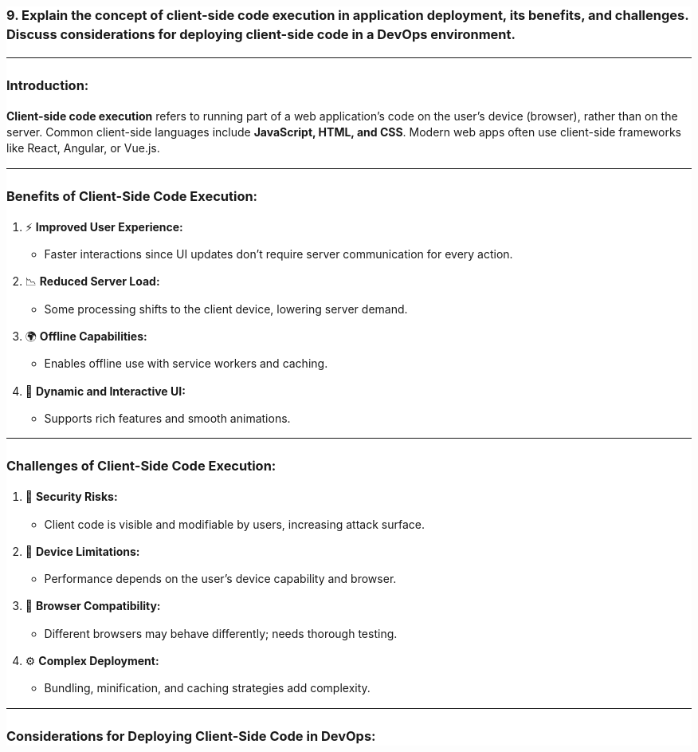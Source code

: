 ### **9. Explain the concept of client-side code execution in application deployment, its benefits, and challenges. Discuss considerations for deploying client-side code in a DevOps environment.**

---

### **Introduction:**

**Client-side code execution** refers to running part of a web application’s code on the user’s device (browser), rather than on the server. Common client-side languages include **JavaScript, HTML, and CSS**. Modern web apps often use client-side frameworks like React, Angular, or Vue.js.

---

### **Benefits of Client-Side Code Execution:**

1. ⚡ **Improved User Experience:**

   * Faster interactions since UI updates don’t require server communication for every action.

2. 📉 **Reduced Server Load:**

   * Some processing shifts to the client device, lowering server demand.

3. 🌍 **Offline Capabilities:**

   * Enables offline use with service workers and caching.

4. 🔄 **Dynamic and Interactive UI:**

   * Supports rich features and smooth animations.

---

### **Challenges of Client-Side Code Execution:**

1. 🔐 **Security Risks:**

   * Client code is visible and modifiable by users, increasing attack surface.

2. 📱 **Device Limitations:**

   * Performance depends on the user’s device capability and browser.

3. 🔄 **Browser Compatibility:**

   * Different browsers may behave differently; needs thorough testing.

4. ⚙️ **Complex Deployment:**

   * Bundling, minification, and caching strategies add complexity.

---

### **Considerations for Deploying Client-Side Code in DevOps:**
